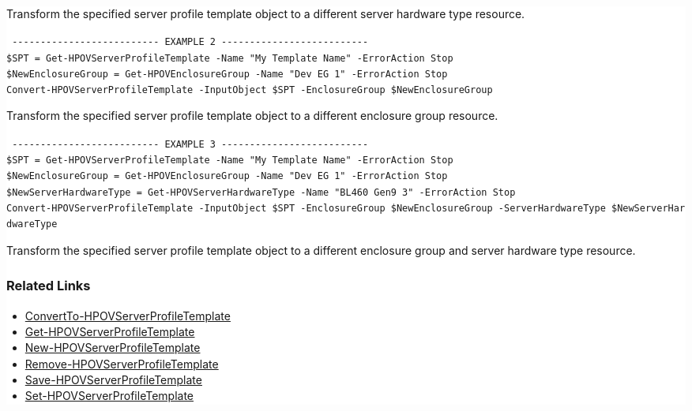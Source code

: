 Transform the specified server profile template object to a different server hardware type resource.

```text
 -------------------------- EXAMPLE 2 --------------------------
$SPT = Get-HPOVServerProfileTemplate -Name "My Template Name" -ErrorAction Stop
$NewEnclosureGroup = Get-HPOVEnclosureGroup -Name "Dev EG 1" -ErrorAction Stop
Convert-HPOVServerProfileTemplate -InputObject $SPT -EnclosureGroup $NewEnclosureGroup
```

Transform the specified server profile template object to a different enclosure group resource.

```text
 -------------------------- EXAMPLE 3 --------------------------
$SPT = Get-HPOVServerProfileTemplate -Name "My Template Name" -ErrorAction Stop
$NewEnclosureGroup = Get-HPOVEnclosureGroup -Name "Dev EG 1" -ErrorAction Stop
$NewServerHardwareType = Get-HPOVServerHardwareType -Name "BL460 Gen9 3" -ErrorAction Stop
Convert-HPOVServerProfileTemplate -InputObject $SPT -EnclosureGroup $NewEnclosureGroup -ServerHardwareType $NewServerHardwareType
```

Transform the specified server profile template object to a different enclosure group and server hardware type resource. 

### Related Links 

* [ConvertTo-HPOVServerProfileTemplate](https://github.com/HewlettPackard/POSH-HPOneView/wiki/ConvertTo-HPOVServerProfileTemplate) 
* [Get-HPOVServerProfileTemplate](https://github.com/HewlettPackard/POSH-HPOneView/wiki/Get-HPOVServerProfileTemplate) 
* [New-HPOVServerProfileTemplate](https://github.com/HewlettPackard/POSH-HPOneView/wiki/New-HPOVServerProfileTemplate) 
* [Remove-HPOVServerProfileTemplate](https://github.com/HewlettPackard/POSH-HPOneView/wiki/Remove-HPOVServerProfileTemplate) 
* [Save-HPOVServerProfileTemplate](https://github.com/HewlettPackard/POSH-HPOneView/wiki/Save-HPOVServerProfileTemplate) 
* [Set-HPOVServerProfileTemplate](https://github.com/HewlettPackard/POSH-HPOneView/wiki/Set-HPOVServerProfileTemplate)

